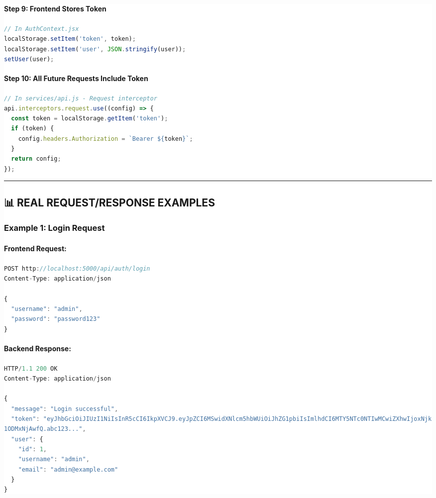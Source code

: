 #### **Step 9: Frontend Stores Token**
```javascript
// In AuthContext.jsx
localStorage.setItem('token', token);
localStorage.setItem('user', JSON.stringify(user));
setUser(user);
```

#### **Step 10: All Future Requests Include Token**
```javascript
// In services/api.js - Request interceptor
api.interceptors.request.use((config) => {
  const token = localStorage.getItem('token');
  if (token) {
    config.headers.Authorization = `Bearer ${token}`;
  }
  return config;
});
```

---

## 📊 REAL REQUEST/RESPONSE EXAMPLES

### **Example 1: Login Request**

#### **Frontend Request:**
```javascript
POST http://localhost:5000/api/auth/login
Content-Type: application/json

{
  "username": "admin",
  "password": "password123"
}
```

#### **Backend Response:**
```javascript
HTTP/1.1 200 OK
Content-Type: application/json

{
  "message": "Login successful",
  "token": "eyJhbGciOiJIUzI1NiIsInR5cCI6IkpXVCJ9.eyJpZCI6MSwidXNlcm5hbWUiOiJhZG1pbiIsImlhdCI6MTY5NTc0NTIwMCwiZXhwIjoxNjk1ODMxNjAwfQ.abc123...",
  "user": {
    "id": 1,
    "username": "admin",
    "email": "admin@example.com"
  }
}
```
